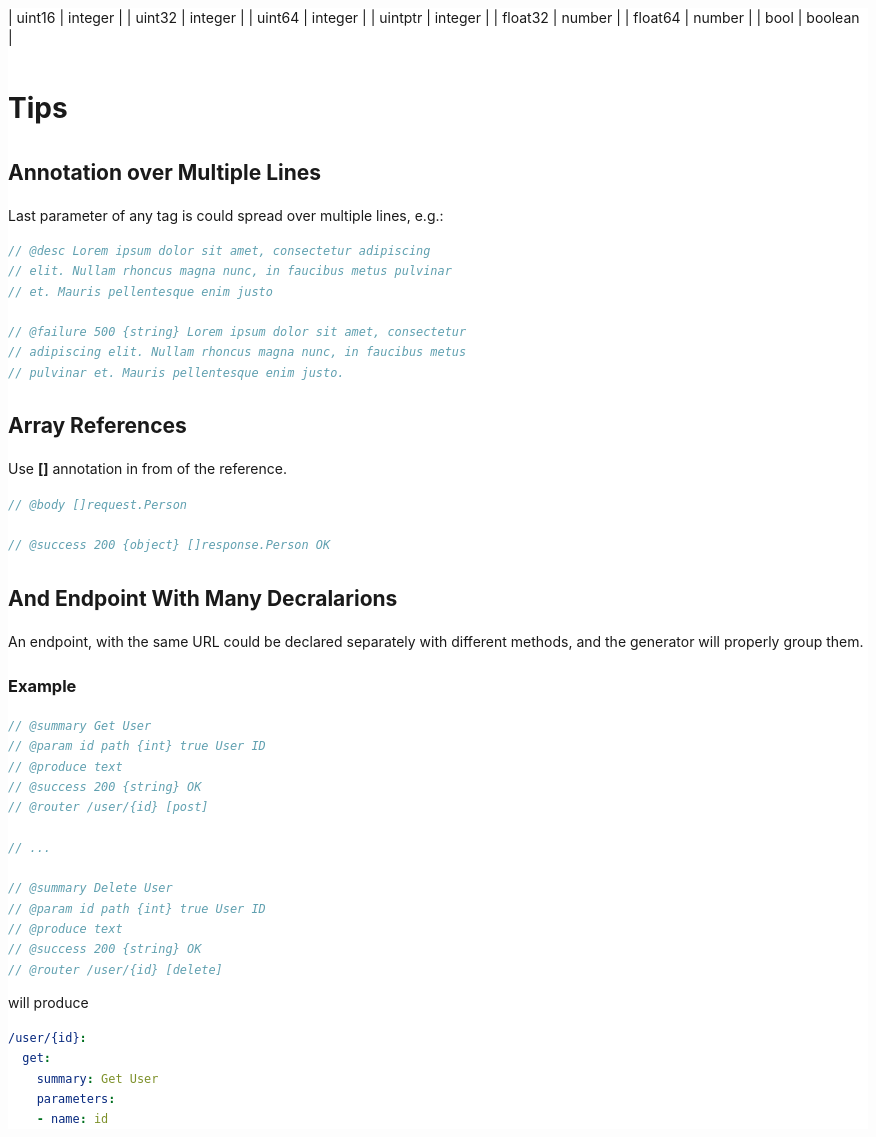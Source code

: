 | uint16  | integer        |
| uint32  | integer        |
| uint64  | integer        |
| uintptr | integer        |
| float32 | number         |
| float64 | number         |
| bool    | boolean        |

# Tips

## Annotation over Multiple Lines
Last parameter of any tag is could spread over multiple lines, e.g.:
```go
// @desc Lorem ipsum dolor sit amet, consectetur adipiscing
// elit. Nullam rhoncus magna nunc, in faucibus metus pulvinar
// et. Mauris pellentesque enim justo

// @failure 500 {string} Lorem ipsum dolor sit amet, consectetur
// adipiscing elit. Nullam rhoncus magna nunc, in faucibus metus
// pulvinar et. Mauris pellentesque enim justo.
```

## Array References
Use **[]** annotation in from of the reference.
```go
// @body []request.Person

// @success 200 {object} []response.Person OK
```

## And Endpoint With Many Decralarions
An endpoint, with the same URL could be declared separately with different methods, and the generator will properly group them.
### Example
```go
// @summary Get User
// @param id path {int} true User ID
// @produce text
// @success 200 {string} OK
// @router /user/{id} [post]

// ...

// @summary Delete User
// @param id path {int} true User ID
// @produce text
// @success 200 {string} OK
// @router /user/{id} [delete]
```
will produce
```yaml
/user/{id}:
  get:
    summary: Get User
    parameters:
    - name: id
```